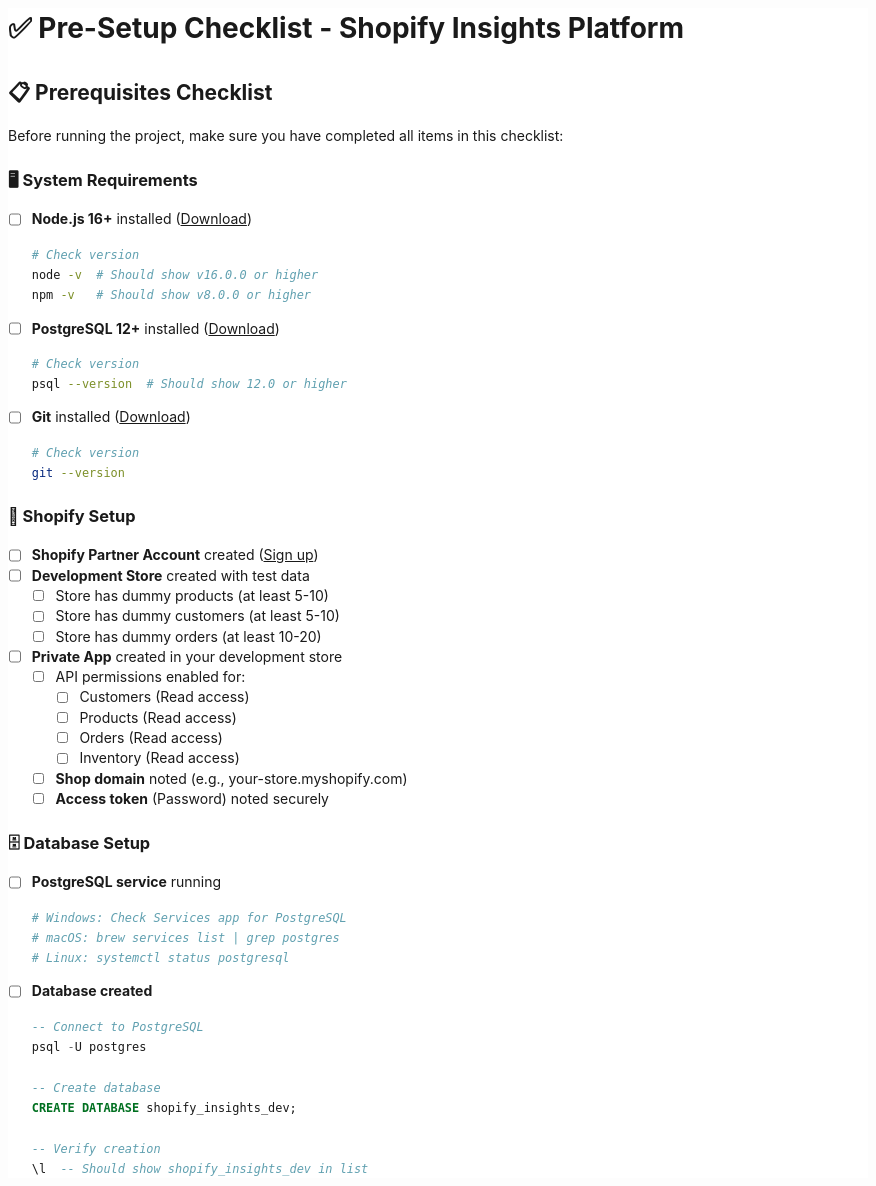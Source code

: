 # ✅ Pre-Setup Checklist - Shopify Insights Platform

## 📋 Prerequisites Checklist

Before running the project, make sure you have completed all items in this checklist:

### 🖥️ System Requirements
- [ ] **Node.js 16+** installed ([Download](https://nodejs.org/))
  ```bash
  # Check version
  node -v  # Should show v16.0.0 or higher
  npm -v   # Should show v8.0.0 or higher
  ```

- [ ] **PostgreSQL 12+** installed ([Download](https://www.postgresql.org/download/))
  ```bash
  # Check version
  psql --version  # Should show 12.0 or higher
  ```

- [ ] **Git** installed ([Download](https://git-scm.com/))
  ```bash
  # Check version
  git --version
  ```

### 🏪 Shopify Setup
- [ ] **Shopify Partner Account** created ([Sign up](https://partners.shopify.com))
- [ ] **Development Store** created with test data
  - [ ] Store has dummy products (at least 5-10)
  - [ ] Store has dummy customers (at least 5-10) 
  - [ ] Store has dummy orders (at least 10-20)
- [ ] **Private App** created in your development store
  - [ ] API permissions enabled for:
    - [ ] Customers (Read access)
    - [ ] Products (Read access)
    - [ ] Orders (Read access)
    - [ ] Inventory (Read access)
  - [ ] **Shop domain** noted (e.g., your-store.myshopify.com)
  - [ ] **Access token** (Password) noted securely

### 🗄️ Database Setup
- [ ] **PostgreSQL service** running
  ```bash
  # Windows: Check Services app for PostgreSQL
  # macOS: brew services list | grep postgres
  # Linux: systemctl status postgresql
  ```

- [ ] **Database created**
  ```sql
  -- Connect to PostgreSQL
  psql -U postgres
  
  -- Create database
  CREATE DATABASE shopify_insights_dev;
  
  -- Verify creation
  \l  -- Should show shopify_insights_dev in list
  ```
